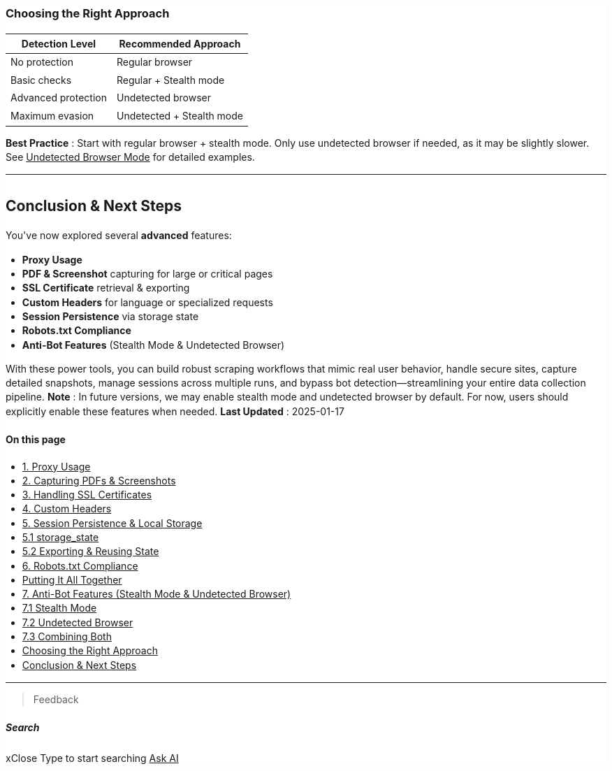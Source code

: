 ### Choosing the Right Approach
Detection Level | Recommended Approach
---|---
No protection | Regular browser
Basic checks | Regular + Stealth mode
Advanced protection | Undetected browser
Maximum evasion | Undetected + Stealth mode
**Best Practice** : Start with regular browser + stealth mode. Only use undetected browser if needed, as it may be slightly slower.
See [Undetected Browser Mode](https://docs.crawl4ai.com/advanced/undetected-browser/) for detailed examples.
* * *
## Conclusion & Next Steps
You've now explored several **advanced** features:
  * **Proxy Usage**
  * **PDF & Screenshot** capturing for large or critical pages
  * **SSL Certificate** retrieval & exporting
  * **Custom Headers** for language or specialized requests
  * **Session Persistence** via storage state
  * **Robots.txt Compliance**
  * **Anti-Bot Features** (Stealth Mode & Undetected Browser)


With these power tools, you can build robust scraping workflows that mimic real user behavior, handle secure sites, capture detailed snapshots, manage sessions across multiple runs, and bypass bot detection—streamlining your entire data collection pipeline.
**Note** : In future versions, we may enable stealth mode and undetected browser by default. For now, users should explicitly enable these features when needed.
**Last Updated** : 2025-01-17
#### On this page
  * [1. Proxy Usage](https://docs.crawl4ai.com/advanced/advanced-features/#1-proxy-usage)
  * [2. Capturing PDFs & Screenshots](https://docs.crawl4ai.com/advanced/advanced-features/#2-capturing-pdfs-screenshots)
  * [3. Handling SSL Certificates](https://docs.crawl4ai.com/advanced/advanced-features/#3-handling-ssl-certificates)
  * [4. Custom Headers](https://docs.crawl4ai.com/advanced/advanced-features/#4-custom-headers)
  * [5. Session Persistence & Local Storage](https://docs.crawl4ai.com/advanced/advanced-features/#5-session-persistence-local-storage)
  * [5.1 storage_state](https://docs.crawl4ai.com/advanced/advanced-features/#51-storage_state)
  * [5.2 Exporting & Reusing State](https://docs.crawl4ai.com/advanced/advanced-features/#52-exporting-reusing-state)
  * [6. Robots.txt Compliance](https://docs.crawl4ai.com/advanced/advanced-features/#6-robotstxt-compliance)
  * [Putting It All Together](https://docs.crawl4ai.com/advanced/advanced-features/#putting-it-all-together)
  * [7. Anti-Bot Features (Stealth Mode & Undetected Browser)](https://docs.crawl4ai.com/advanced/advanced-features/#7-anti-bot-features-stealth-mode-undetected-browser)
  * [7.1 Stealth Mode](https://docs.crawl4ai.com/advanced/advanced-features/#71-stealth-mode)
  * [7.2 Undetected Browser](https://docs.crawl4ai.com/advanced/advanced-features/#72-undetected-browser)
  * [7.3 Combining Both](https://docs.crawl4ai.com/advanced/advanced-features/#73-combining-both)
  * [Choosing the Right Approach](https://docs.crawl4ai.com/advanced/advanced-features/#choosing-the-right-approach)
  * [Conclusion & Next Steps](https://docs.crawl4ai.com/advanced/advanced-features/#conclusion-next-steps)


* * *
> Feedback
##### Search
xClose
Type to start searching
[ Ask AI ](https://docs.crawl4ai.com/core/ask-ai/ "Ask Crawl4AI Assistant")
